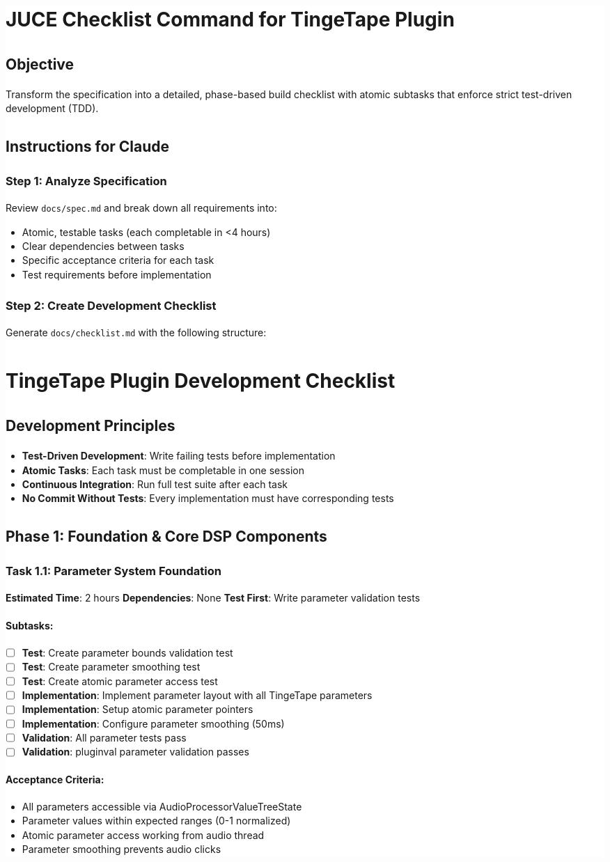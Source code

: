 # JUCE Checklist Command for TingeTape Plugin

## Objective
Transform the specification into a detailed, phase-based build checklist with atomic subtasks that enforce strict test-driven development (TDD).

## Instructions for Claude

### Step 1: Analyze Specification
Review `docs/spec.md` and break down all requirements into:
- Atomic, testable tasks (each completable in <4 hours)
- Clear dependencies between tasks
- Specific acceptance criteria for each task
- Test requirements before implementation

### Step 2: Create Development Checklist
Generate `docs/checklist.md` with the following structure:

# TingeTape Plugin Development Checklist

## Development Principles
- **Test-Driven Development**: Write failing tests before implementation
- **Atomic Tasks**: Each task must be completable in one session
- **Continuous Integration**: Run full test suite after each task
- **No Commit Without Tests**: Every implementation must have corresponding tests

## Phase 1: Foundation & Core DSP Components

### Task 1.1: Parameter System Foundation
**Estimated Time**: 2 hours
**Dependencies**: None
**Test First**: Write parameter validation tests

#### Subtasks:
- [ ] **Test**: Create parameter bounds validation test
- [ ] **Test**: Create parameter smoothing test
- [ ] **Test**: Create atomic parameter access test
- [ ] **Implementation**: Implement parameter layout with all TingeTape parameters
- [ ] **Implementation**: Setup atomic parameter pointers
- [ ] **Implementation**: Configure parameter smoothing (50ms)
- [ ] **Validation**: All parameter tests pass
- [ ] **Validation**: pluginval parameter validation passes

#### Acceptance Criteria:
- All parameters accessible via AudioProcessorValueTreeState
- Parameter values within expected ranges (0-1 normalized)
- Atomic parameter access working from audio thread
- Parameter smoothing prevents audio clicks
